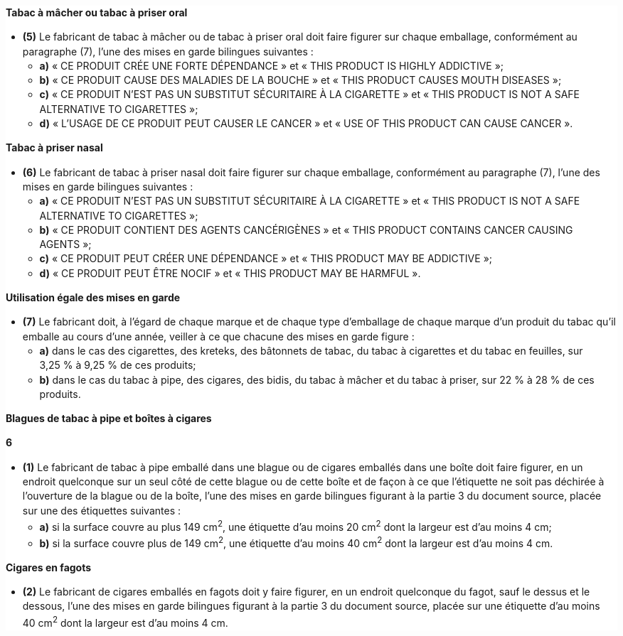 **Tabac à mâcher ou tabac à priser oral**

- **(5)** Le fabricant de tabac à mâcher ou de tabac à priser oral doit faire figurer sur chaque emballage, conformément au paragraphe (7), l’une des mises en garde bilingues suivantes :
	- **a)** « CE PRODUIT CRÉE UNE FORTE DÉPENDANCE » et « THIS PRODUCT IS HIGHLY ADDICTIVE »;
	- **b)** « CE PRODUIT CAUSE DES MALADIES DE LA BOUCHE » et « THIS PRODUCT CAUSES MOUTH DISEASES »;
	- **c)** « CE PRODUIT N’EST PAS UN SUBSTITUT SÉCURITAIRE À LA CIGARETTE » et « THIS PRODUCT IS NOT A SAFE ALTERNATIVE TO CIGARETTES »;
	- **d)** « L’USAGE DE CE PRODUIT PEUT CAUSER LE CANCER » et « USE OF THIS PRODUCT CAN CAUSE CANCER ».

**Tabac à priser nasal**

- **(6)** Le fabricant de tabac à priser nasal doit faire figurer sur chaque emballage, conformément au paragraphe (7), l’une des mises en garde bilingues suivantes :
	- **a)** « CE PRODUIT N’EST PAS UN SUBSTITUT SÉCURITAIRE À LA CIGARETTE » et « THIS PRODUCT IS NOT A SAFE ALTERNATIVE TO CIGARETTES »;
	- **b)** « CE PRODUIT CONTIENT DES AGENTS CANCÉRIGÈNES » et « THIS PRODUCT CONTAINS CANCER CAUSING AGENTS »;
	- **c)** « CE PRODUIT PEUT CRÉER UNE DÉPENDANCE » et « THIS PRODUCT MAY BE ADDICTIVE »;
	- **d)** « CE PRODUIT PEUT ÊTRE NOCIF » et « THIS PRODUCT MAY BE HARMFUL ».

**Utilisation égale des mises en garde**

- **(7)** Le fabricant doit, à l’égard de chaque marque et de chaque type d’emballage de chaque marque d’un produit du tabac qu’il emballe au cours d’une année, veiller à ce que chacune des mises en garde figure :
	- **a)** dans le cas des cigarettes, des kreteks, des bâtonnets de tabac, du tabac à cigarettes et du tabac en feuilles, sur 3,25 % à 9,25 % de ces produits;
	- **b)** dans le cas du tabac à pipe, des cigares, des bidis, du tabac à mâcher et du tabac à priser, sur 22 % à 28 % de ces produits.




**Blagues de tabac à pipe et boîtes à cigares**

**6** 

- **(1)** Le fabricant de tabac à pipe emballé dans une blague ou de cigares emballés dans une boîte doit faire figurer, en un endroit quelconque sur un seul côté de cette blague ou de cette boîte et de façon à ce que l’étiquette ne soit pas déchirée à l’ouverture de la blague ou de la boîte, l’une des mises en garde bilingues figurant à la partie 3 du document source, placée sur une des étiquettes suivantes :
	- **a)** si la surface couvre au plus 149 cm<sup>2</sup>, une étiquette d’au moins 20 cm<sup>2</sup> dont la largeur est d’au moins 4 cm;
	- **b)** si la surface couvre plus de 149 cm<sup>2</sup>, une étiquette d’au moins 40 cm<sup>2</sup> dont la largeur est d’au moins 4 cm.

**Cigares en fagots**

- **(2)** Le fabricant de cigares emballés en fagots doit y faire figurer, en un endroit quelconque du fagot, sauf le dessus et le dessous, l’une des mises en garde bilingues figurant à la partie 3 du document source, placée sur une étiquette d’au moins 40 cm<sup>2</sup> dont la largeur est d’au moins 4 cm.


